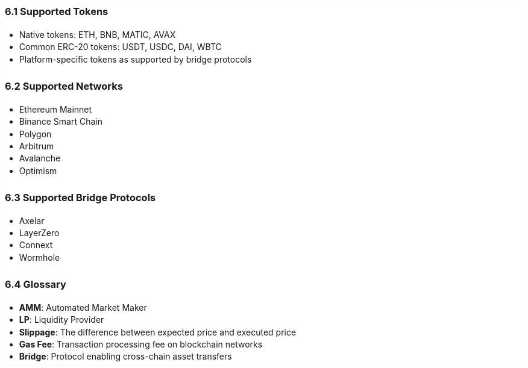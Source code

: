 ### 6.1 Supported Tokens
- Native tokens: ETH, BNB, MATIC, AVAX
- Common ERC-20 tokens: USDT, USDC, DAI, WBTC
- Platform-specific tokens as supported by bridge protocols

### 6.2 Supported Networks
- Ethereum Mainnet
- Binance Smart Chain
- Polygon
- Arbitrum
- Avalanche
- Optimism

### 6.3 Supported Bridge Protocols
- Axelar
- LayerZero
- Connext
- Wormhole

### 6.4 Glossary
- **AMM**: Automated Market Maker
- **LP**: Liquidity Provider
- **Slippage**: The difference between expected price and executed price
- **Gas Fee**: Transaction processing fee on blockchain networks
- **Bridge**: Protocol enabling cross-chain asset transfers
